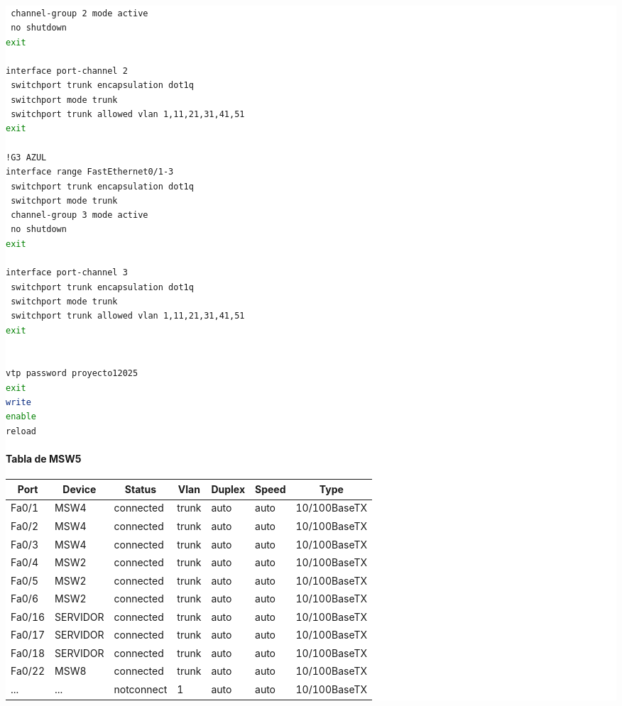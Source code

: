 ```bash
 channel-group 2 mode active
 no shutdown
exit

interface port-channel 2
 switchport trunk encapsulation dot1q
 switchport mode trunk
 switchport trunk allowed vlan 1,11,21,31,41,51
exit

!G3 AZUL
interface range FastEthernet0/1-3
 switchport trunk encapsulation dot1q
 switchport mode trunk
 channel-group 3 mode active
 no shutdown
exit

interface port-channel 3
 switchport trunk encapsulation dot1q
 switchport mode trunk
 switchport trunk allowed vlan 1,11,21,31,41,51
exit


vtp password proyecto12025
exit 
write
enable 
reload
```

#### Tabla de MSW5


| Port    | Device   | Status      | Vlan | Duplex | Speed | Type         |
|---------|----------|-------------|------|--------|-------|--------------|
| Fa0/1   | MSW4     | connected   | trunk| auto   | auto  | 10/100BaseTX |
| Fa0/2   | MSW4    | connected   | trunk| auto   | auto  | 10/100BaseTX |
| Fa0/3   | MSW4     | connected   | trunk| auto   | auto  | 10/100BaseTX |
| Fa0/4   | MSW2     | connected   | trunk| auto   | auto  | 10/100BaseTX |
| Fa0/5   | MSW2     | connected   | trunk| auto   | auto  | 10/100BaseTX |
| Fa0/6   | MSW2     | connected   | trunk| auto   | auto  | 10/100BaseTX |
| Fa0/16  | SERVIDOR | connected   | trunk| auto   | auto  | 10/100BaseTX |
| Fa0/17  | SERVIDOR | connected   | trunk| auto   | auto  | 10/100BaseTX |
| Fa0/18  | SERVIDOR | connected   | trunk| auto   | auto  | 10/100BaseTX |
| Fa0/22  | MSW8     | connected   | trunk| auto   | auto  | 10/100BaseTX |
| ...     | ...      | notconnect  | 1    | auto   | auto  | 10/100BaseTX |
